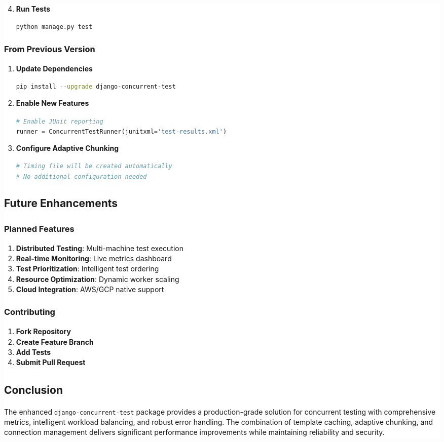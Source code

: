 4. **Run Tests**
   ```bash
   python manage.py test
   ```

### From Previous Version

1. **Update Dependencies**
   ```bash
   pip install --upgrade django-concurrent-test
   ```

2. **Enable New Features**
   ```python
   # Enable JUnit reporting
   runner = ConcurrentTestRunner(junitxml='test-results.xml')
   ```

3. **Configure Adaptive Chunking**
   ```bash
   # Timing file will be created automatically
   # No additional configuration needed
   ```

## Future Enhancements

### Planned Features

1. **Distributed Testing**: Multi-machine test execution
2. **Real-time Monitoring**: Live metrics dashboard
3. **Test Prioritization**: Intelligent test ordering
4. **Resource Optimization**: Dynamic worker scaling
5. **Cloud Integration**: AWS/GCP native support

### Contributing

1. **Fork Repository**
2. **Create Feature Branch**
3. **Add Tests**
4. **Submit Pull Request**

## Conclusion

The enhanced `django-concurrent-test` package provides a production-grade solution for concurrent testing with comprehensive metrics, intelligent workload balancing, and robust error handling. The combination of template caching, adaptive chunking, and connection management delivers significant performance improvements while maintaining reliability and security. 